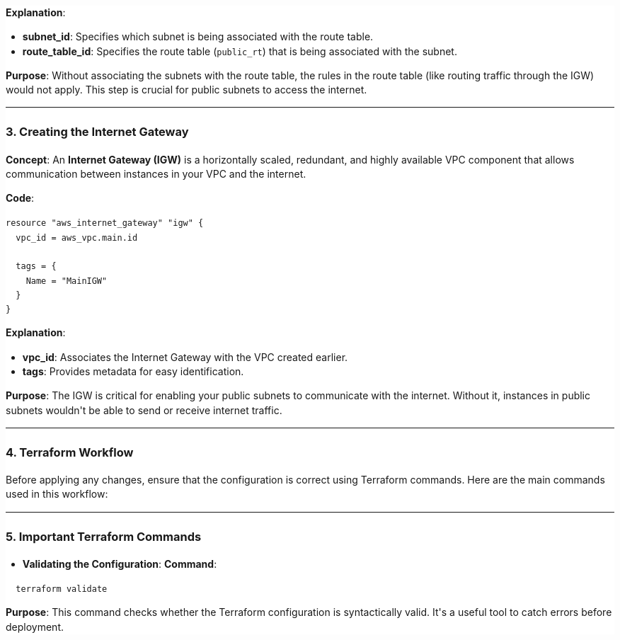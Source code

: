 **Explanation**:
- **subnet_id**: Specifies which subnet is being associated with the route table.
- **route_table_id**: Specifies the route table (`public_rt`) that is being associated with the subnet.

**Purpose**:
Without associating the subnets with the route table, the rules in the route table (like routing traffic through the IGW) would not apply. This step is crucial for public subnets to access the internet.

---

### 3. **Creating the Internet Gateway**

**Concept**:
An **Internet Gateway (IGW)** is a horizontally scaled, redundant, and highly available VPC component that allows communication between instances in your VPC and the internet.

**Code**:
```hcl
resource "aws_internet_gateway" "igw" {
  vpc_id = aws_vpc.main.id

  tags = {
    Name = "MainIGW"
  }
}
```

**Explanation**:
- **vpc_id**: Associates the Internet Gateway with the VPC created earlier.
- **tags**: Provides metadata for easy identification.

**Purpose**:
The IGW is critical for enabling your public subnets to communicate with the internet. Without it, instances in public subnets wouldn't be able to send or receive internet traffic.

---

### 4. **Terraform Workflow**

Before applying any changes, ensure that the configuration is correct using Terraform commands. Here are the main commands used in this workflow:

---

### 5. **Important Terraform Commands**

- **Validating the Configuration**:
  **Command**:
```bash
  terraform validate
```
  **Purpose**:
  This command checks whether the Terraform configuration is syntactically valid. It's a useful tool to catch errors before deployment.
